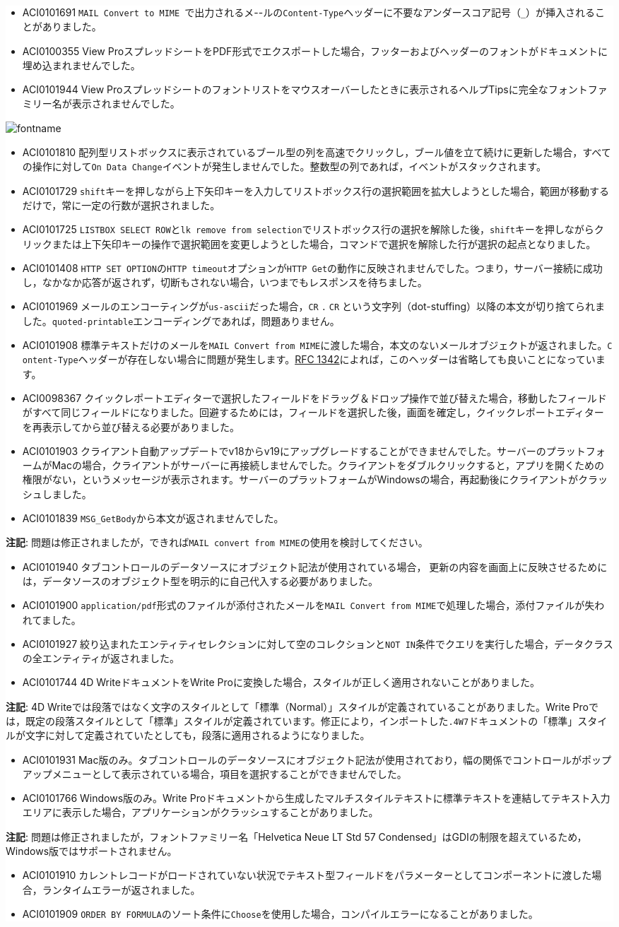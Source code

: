 * ACI0101691 `MAIL Convert to MIME `で出力されるメ--ルの`Content-Type`ヘッダーに不要なアンダースコア記号（`_`）が挿入されることがありました。

* ACI0100355 View ProスプレッドシートをPDF形式でエクスポートした場合，フッターおよびヘッダーのフォントがドキュメントに埋め込まれませんでした。

* ACI0101944 View Proスプレッドシートのフォントリストをマウスオーバーしたときに表示されるヘルプTipsに完全なフォントファミリー名が表示されませんでした。

![fontname](https://user-images.githubusercontent.com/10509075/117739168-b20c5f00-b238-11eb-90f8-5b55a9b19b2a.png)

* ACI0101810 配列型リストボックスに表示されているブール型の列を高速でクリックし，ブール値を立て続けに更新した場合，すべての操作に対して`On Data Change`イベントが発生しませんでした。整数型の列であれば，イベントがスタックされます。

* ACI0101729 `shift`キーを押しながら上下矢印キーを入力してリストボックス行の選択範囲を拡大しようとした場合，範囲が移動するだけで，常に一定の行数が選択されました。

* ACI0101725 `LISTBOX SELECT ROW`と`lk remove from selection`でリストボックス行の選択を解除した後，`shift`キーを押しながらクリックまたは上下矢印キーの操作で選択範囲を変更しようとした場合，コマンドで選択を解除した行が選択の起点となりました。

* ACI0101408 `HTTP SET OPTION`の`HTTP timeout`オプションが`HTTP Get`の動作に反映されませんでした。つまり，サーバー接続に成功し，なかなか応答が返されず，切断もされない場合，いつまでもレスポンスを待ちました。
 
* ACI0101969 メールのエンコーティングが`us-ascii`だった場合，`CR` `.` `CR` という文字列（dot-stuffing）以降の本文が切り捨てられました。`quoted-printable`エンコーディングであれば，問題ありません。

* ACI0101908 標準テキストだけのメールを`MAIL Convert from MIME`に渡した場合，本文のないメールオブジェクトが返されました。`Content-Type`ヘッダーが存在しない場合に問題が発生します。[RFC 1342](https://www.w3.org/Protocols/rfc1341/4_Content-Type.html)によれば，このヘッダーは省略しても良いことになっています。

* ACI0098367 クイックレポートエディターで選択したフィールドをドラッグ＆ドロップ操作で並び替えた場合，移動したフィールドがすべて同じフィールドになりました。回避するためには，フィールドを選択した後，画面を確定し，クイックレポートエディターを再表示してから並び替える必要がありました。

* ACI0101903 クライアント自動アップデートでv18からv19にアップグレードすることができませんでした。サーバーのプラットフォームがMacの場合，クライアントがサーバーに再接続しませんでした。クライアントをダブルクリックすると，アプリを開くための権限がない，というメッセージが表示されます。サーバーのプラットフォームがWindowsの場合，再起動後にクライアントがクラッシュしました。

* ACI0101839 `MSG_GetBody`から本文が返されませんでした。

**注記**: 問題は修正されましたが，できれば`MAIL convert from MIME`の使用を検討してください。

* ACI0101940 タブコントロールのデータソースにオブジェクト記法が使用されている場合，
更新の内容を画面上に反映させるためには，データソースのオブジェクト型を明示的に自己代入する必要がありました。

* ACI0101900 `application/pdf`形式のファイルが添付されたメールを`MAIL Convert from MIME`で処理した場合，添付ファイルが失われてました。

* ACI0101927 絞り込まれたエンティティセレクションに対して空のコレクションと`NOT IN`条件でクエリを実行した場合，データクラスの全エンティティが返されました。

* ACI0101744 4D WriteドキュメントをWrite Proに変換した場合，スタイルが正しく適用されないことがありました。

**注記**: 4D Writeでは段落ではなく文字のスタイルとして「標準（Normal）」スタイルが定義されていることがありました。Write Proでは，既定の段落スタイルとして「標準」スタイルが定義されています。修正により，インポートした`.4W7`ドキュメントの「標準」スタイルが文字に対して定義されていたとしても，段落に適用されるようになりました。

* ACI0101931 Mac版のみ。タブコントロールのデータソースにオブジェクト記法が使用されており，幅の関係でコントロールがポップアップメニューとして表示されている場合，項目を選択することができませんでした。

* ACI0101766 Windows版のみ。Write Proドキュメントから生成したマルチスタイルテキストに標準テキストを連結してテキスト入力エリアに表示した場合，アプリケーションがクラッシュすることがありました。

**注記**: 問題は修正されましたが，フォントファミリー名「Helvetica Neue LT Std 57 Condensed」はGDIの制限を超えているため，Windows版ではサポートされません。

* ACI0101910 カレントレコードがロードされていない状況でテキスト型フィールドをパラメーターとしてコンポーネントに渡した場合，ランタイムエラーが返されました。

* ACI0101909 `ORDER BY FORMULA`のソート条件に`Choose`を使用した場合，コンパイルエラーになることがありました。
